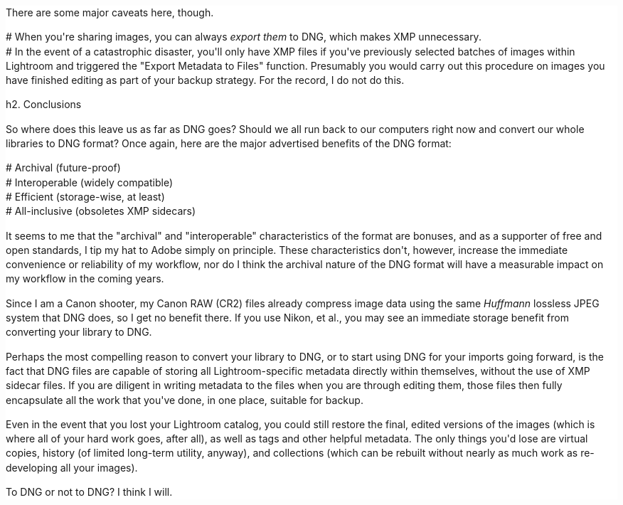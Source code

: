 There are some major caveats here, though.

\# When you're sharing images, you can always _export them_ to DNG,
which makes XMP unnecessary.\
 \# In the event of a catastrophic disaster, you'll only have XMP files
if you've previously selected batches of images within Lightroom and
triggered the "Export Metadata to Files" function. Presumably you would
carry out this procedure on images you have finished editing as part of
your backup strategy. For the record, I do not do this.

h2. Conclusions

So where does this leave us as far as DNG goes? Should we all run back
to our computers right now and convert our whole libraries to DNG
format? Once again, here are the major advertised benefits of the DNG
format:

\# Archival (future-proof)\
 \# Interoperable (widely compatible)\
 \# Efficient (storage-wise, at least)\
 \# All-inclusive (obsoletes XMP sidecars)

It seems to me that the "archival" and "interoperable" characteristics
of the format are bonuses, and as a supporter of free and open
standards, I tip my hat to Adobe simply on principle. These
characteristics don't, however, increase the immediate convenience or
reliability of my workflow, nor do I think the archival nature of the
DNG format will have a measurable impact on my workflow in the coming
years.

Since I am a Canon shooter, my Canon RAW (CR2) files already compress
image data using the same _Huffmann_ lossless JPEG system that DNG
does, so I get no benefit there. If you use Nikon, et al., you may see
an immediate storage benefit from converting your library to DNG.

Perhaps the most compelling reason to convert your library to DNG, or to
start using DNG for your imports going forward, is the fact that DNG
files are capable of storing all Lightroom-specific metadata directly
within themselves, without the use of XMP sidecar files. If you are
diligent in writing metadata to the files when you are through editing
them, those files then fully encapsulate all the work that you've done,
in one place, suitable for backup.

Even in the event that you lost your Lightroom catalog, you could still
restore the final, edited versions of the images (which is where all of
your hard work goes, after all), as well as tags and other helpful
metadata. The only things you'd lose are virtual copies, history (of
limited long-term utility, anyway), and collections (which can be
rebuilt without nearly as much work as re-developing all your images).

To DNG or not to DNG? I think I will.
